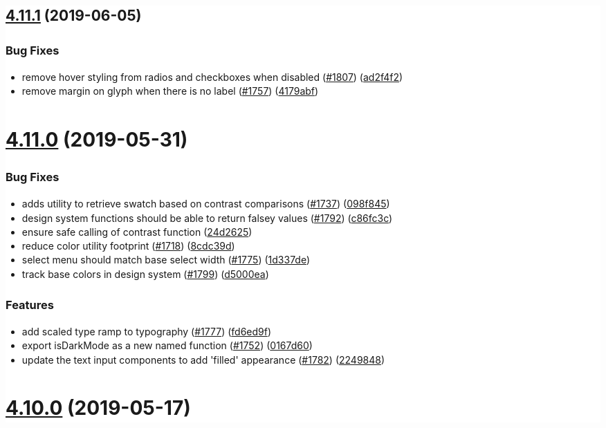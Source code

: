 
## [4.11.1](https://github.com/Microsoft/fast/compare/@microsoft/fast-components-styles-msft@4.11.0...@microsoft/fast-components-styles-msft@4.11.1) (2019-06-05)


### Bug Fixes

* remove hover styling from radios and checkboxes when disabled ([#1807](https://github.com/Microsoft/fast/issues/1807)) ([ad2f4f2](https://github.com/Microsoft/fast/commit/ad2f4f2))
* remove margin on glyph when there is no label ([#1757](https://github.com/Microsoft/fast/issues/1757)) ([4179abf](https://github.com/Microsoft/fast/commit/4179abf))





# [4.11.0](https://github.com/Microsoft/fast/compare/@microsoft/fast-components-styles-msft@4.10.0...@microsoft/fast-components-styles-msft@4.11.0) (2019-05-31)


### Bug Fixes

* adds utility to retrieve swatch based on contrast comparisons ([#1737](https://github.com/Microsoft/fast/issues/1737)) ([098f845](https://github.com/Microsoft/fast/commit/098f845))
* design system functions should be able to return falsey values ([#1792](https://github.com/Microsoft/fast/issues/1792)) ([c86fc3c](https://github.com/Microsoft/fast/commit/c86fc3c))
* ensure safe calling of contrast function ([24d2625](https://github.com/Microsoft/fast/commit/24d2625))
* reduce color utility footprint ([#1718](https://github.com/Microsoft/fast/issues/1718)) ([8cdc39d](https://github.com/Microsoft/fast/commit/8cdc39d))
* select menu should match base select width ([#1775](https://github.com/Microsoft/fast/issues/1775)) ([1d337de](https://github.com/Microsoft/fast/commit/1d337de))
* track base colors in design system ([#1799](https://github.com/Microsoft/fast/issues/1799)) ([d5000ea](https://github.com/Microsoft/fast/commit/d5000ea))


### Features

* add scaled type ramp to typography ([#1777](https://github.com/Microsoft/fast/issues/1777)) ([fd6ed9f](https://github.com/Microsoft/fast/commit/fd6ed9f))
* export isDarkMode as a new named function ([#1752](https://github.com/Microsoft/fast/issues/1752)) ([0167d60](https://github.com/Microsoft/fast/commit/0167d60))
* update the text input components to add 'filled' appearance ([#1782](https://github.com/Microsoft/fast/issues/1782)) ([2249848](https://github.com/Microsoft/fast/commit/2249848))





# [4.10.0](https://github.com/Microsoft/fast/compare/@microsoft/fast-components-styles-msft@4.9.2...@microsoft/fast-components-styles-msft@4.10.0) (2019-05-17)
